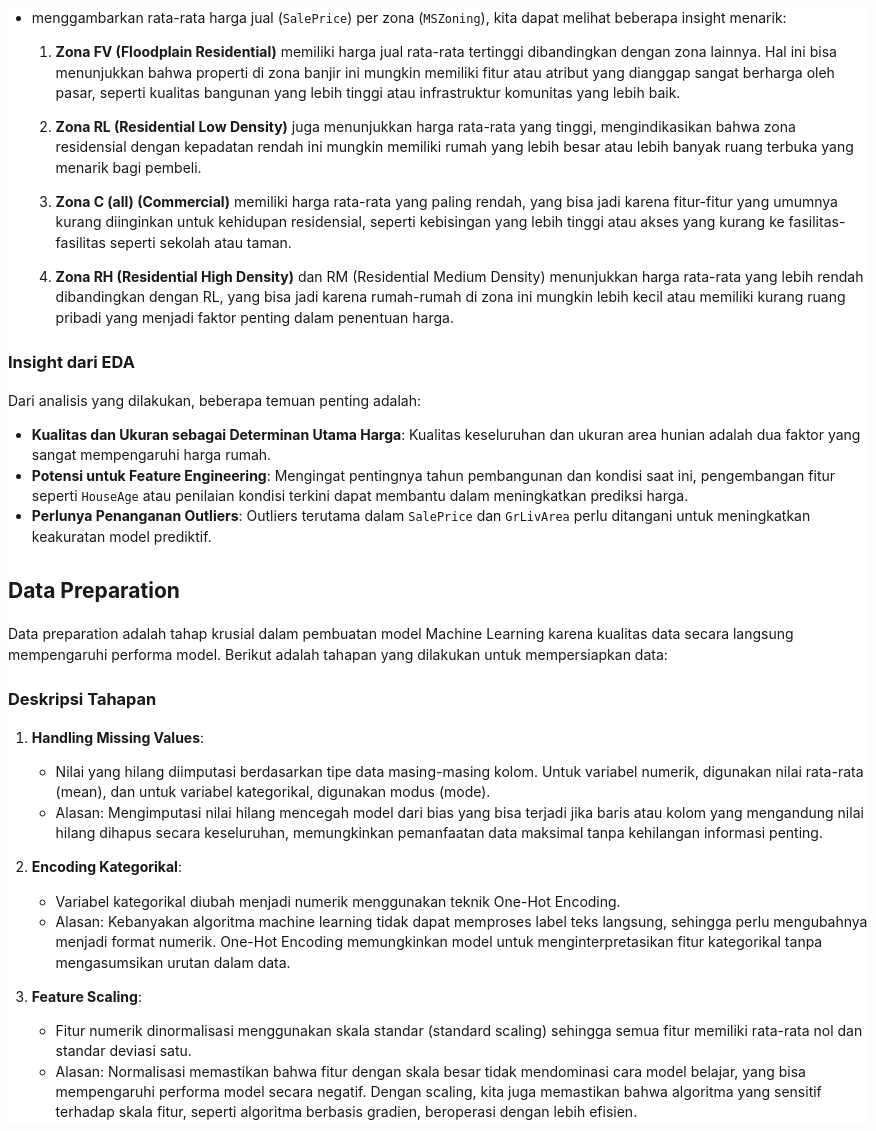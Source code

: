 - menggambarkan rata-rata harga jual (`SalePrice`) per zona (`MSZoning`), kita dapat melihat beberapa insight menarik:

  1. **Zona FV (Floodplain Residential)** memiliki harga jual rata-rata tertinggi dibandingkan dengan zona lainnya. Hal ini bisa menunjukkan bahwa properti di zona banjir ini mungkin memiliki fitur atau atribut yang dianggap sangat berharga oleh pasar, seperti kualitas bangunan yang lebih tinggi atau infrastruktur komunitas yang lebih baik.

  2. **Zona RL (Residential Low Density)** juga menunjukkan harga rata-rata yang tinggi, mengindikasikan bahwa zona residensial dengan kepadatan rendah ini mungkin memiliki rumah yang lebih besar atau lebih banyak ruang terbuka yang menarik bagi pembeli.

  3. **Zona C (all) (Commercial)** memiliki harga rata-rata yang paling rendah, yang bisa jadi karena fitur-fitur yang umumnya kurang diinginkan untuk kehidupan residensial, seperti kebisingan yang lebih tinggi atau akses yang kurang ke fasilitas-fasilitas seperti sekolah atau taman.

  4. **Zona RH (Residential High Density)** dan RM (Residential Medium Density) menunjukkan harga rata-rata yang lebih rendah dibandingkan dengan RL, yang bisa jadi karena rumah-rumah di zona ini mungkin lebih kecil atau memiliki kurang ruang pribadi yang menjadi faktor penting dalam penentuan harga.

### Insight dari EDA

Dari analisis yang dilakukan, beberapa temuan penting adalah:

- **Kualitas dan Ukuran sebagai Determinan Utama Harga**: Kualitas keseluruhan dan ukuran area hunian adalah dua faktor yang sangat mempengaruhi harga rumah.
- **Potensi untuk Feature Engineering**: Mengingat pentingnya tahun pembangunan dan kondisi saat ini, pengembangan fitur seperti `HouseAge` atau penilaian kondisi terkini dapat membantu dalam meningkatkan prediksi harga.
- **Perlunya Penanganan Outliers**: Outliers terutama dalam `SalePrice` dan `GrLivArea` perlu ditangani untuk meningkatkan keakuratan model prediktif.

## Data Preparation
Data preparation adalah tahap krusial dalam pembuatan model Machine Learning karena kualitas data secara langsung mempengaruhi performa model. Berikut adalah tahapan yang dilakukan untuk mempersiapkan data:

### Deskripsi Tahapan 

1. **Handling Missing Values**:
    - Nilai yang hilang diimputasi berdasarkan tipe data masing-masing kolom. Untuk variabel numerik, digunakan nilai rata-rata (mean), dan untuk variabel kategorikal, digunakan modus (mode).
    - Alasan: Mengimputasi nilai hilang mencegah model dari bias yang bisa terjadi jika baris atau kolom yang mengandung nilai hilang dihapus secara keseluruhan, memungkinkan pemanfaatan data maksimal tanpa kehilangan informasi penting.

2. **Encoding Kategorikal**:
    - Variabel kategorikal diubah menjadi numerik menggunakan teknik One-Hot Encoding.
    - Alasan: Kebanyakan algoritma machine learning tidak dapat memproses label teks langsung, sehingga perlu mengubahnya menjadi format numerik. One-Hot Encoding memungkinkan model untuk menginterpretasikan fitur kategorikal tanpa mengasumsikan urutan dalam data.

3. **Feature Scaling**:
    - Fitur numerik dinormalisasi menggunakan skala standar (standard scaling) sehingga semua fitur memiliki rata-rata nol dan standar deviasi satu.
    - Alasan: Normalisasi memastikan bahwa fitur dengan skala besar tidak mendominasi cara model belajar, yang bisa mempengaruhi performa model secara negatif. Dengan scaling, kita juga memastikan bahwa algoritma yang sensitif terhadap skala fitur, seperti algoritma berbasis gradien, beroperasi dengan lebih efisien.
